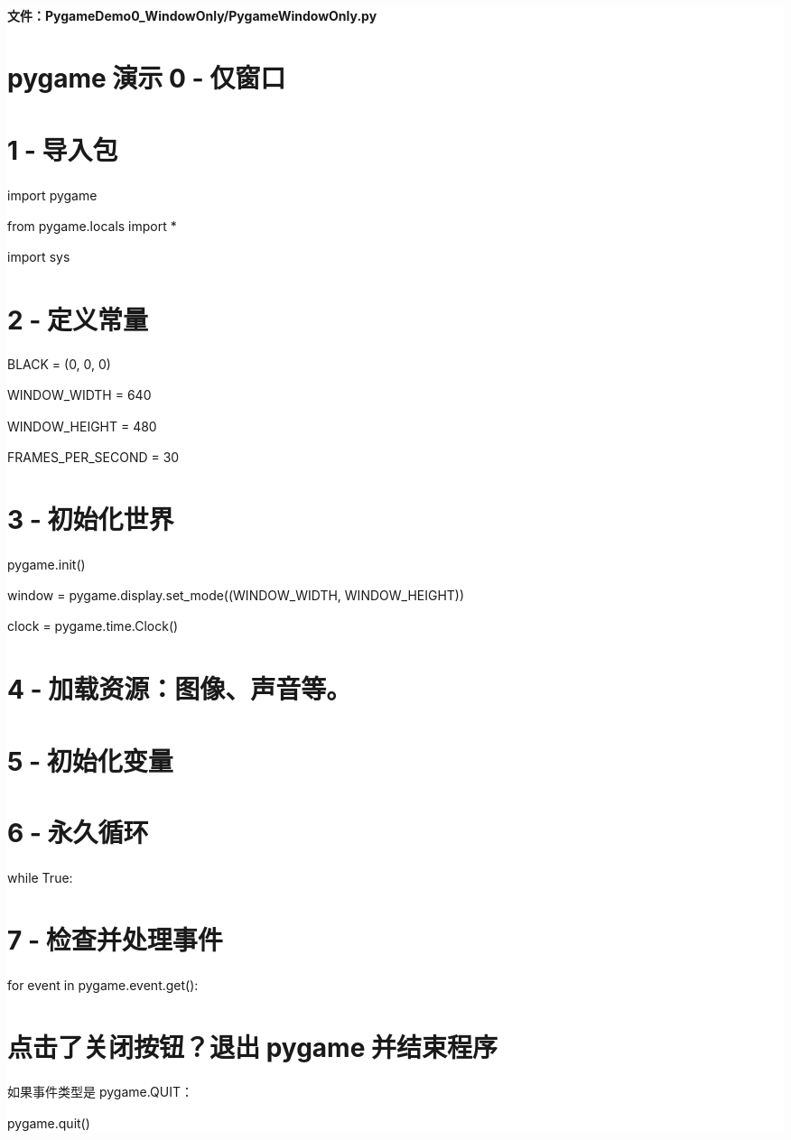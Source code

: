 **文件：PygameDemo0_WindowOnly/PygameWindowOnly.py**

# pygame 演示 0 - 仅窗口

# 1 - 导入包

import pygame

from pygame.locals import *

import sys

# 2 - 定义常量

BLACK = (0, 0, 0)

WINDOW_WIDTH = 640

WINDOW_HEIGHT = 480

FRAMES_PER_SECOND = 30

# 3 - 初始化世界

pygame.init()

window = pygame.display.set_mode((WINDOW_WIDTH, WINDOW_HEIGHT))

clock = pygame.time.Clock()

# 4 - 加载资源：图像、声音等。

# 5 - 初始化变量

# 6 - 永久循环

while True:

# 7 - 检查并处理事件

for event in pygame.event.get():

# 点击了关闭按钮？退出 pygame 并结束程序

如果事件类型是 pygame.QUIT：

pygame.quit()
